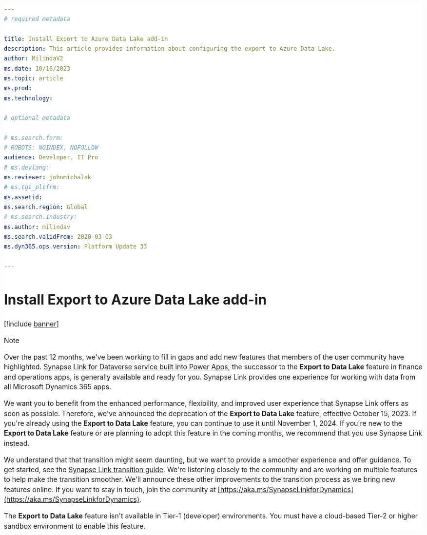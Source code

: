 ```yaml
---
# required metadata

title: Install Export to Azure Data Lake add-in
description: This article provides information about configuring the export to Azure Data Lake.
author: MilindaV2
ms.date: 10/16/2023
ms.topic: article
ms.prod: 
ms.technology: 

# optional metadata

# ms.search.form: 
# ROBOTS: NOINDEX, NOFOLLOW
audience: Developer, IT Pro
# ms.devlang: 
ms.reviewer: johnmichalak
# ms.tgt_pltfrm: 
ms.assetid: 
ms.search.region: Global
# ms.search.industry: 
ms.author: milindav
ms.search.validFrom: 2020-03-03
ms.dyn365.ops.version: Platform Update 33

---
```


# Install Export to Azure Data Lake add-in

[!include [banner](../includes/banner.md)]

> [!NOTE]
> Over the past 12 months, we've been working to fill in gaps and add new features that members of the user community have highlighted. [Synapse Link for Dataverse service built into Power Apps](/power-apps/maker/data-platform/azure-synapse-link-select-fno-data), the successor to the **Export to Data Lake** feature in finance and operations apps, is generally available and ready for you. Synapse Link provides one experience for working with data from all Microsoft Dynamics 365 apps.
>
> We want you to benefit from the enhanced performance, flexibility, and improved user experience that Synapse Link offers as soon as possible. Therefore, we've announced the deprecation of the **Export to Data Lake** feature, effective October 15, 2023. If you're already using the **Export to Data Lake** feature, you can continue to use it until November 1, 2024. If you're new to the **Export to Data Lake** feature or are planning to adopt this feature in the coming months, we recommend that you use Synapse Link instead. 
>
> We understand that that transition might seem daunting, but we want to provide a smoother experience and offer guidance. To get started, see the [Synapse Link transition guide](https://aka.ms/TransitionToSynapseLink). We're listening closely to the community and are working on multiple features to help make the transition smoother. We'll announce these other improvements to the transition process as we bring new features online. If you want to stay in touch, join the community at [https://aka.ms/SynapseLinkforDynamics](https://aka.ms/SynapseLinkforDynamics).
>
> The **Export to Data Lake** feature isn't available in Tier-1 (developer) environments. You must have a cloud-based Tier-2 or higher sandbox environment to enable this feature. 
